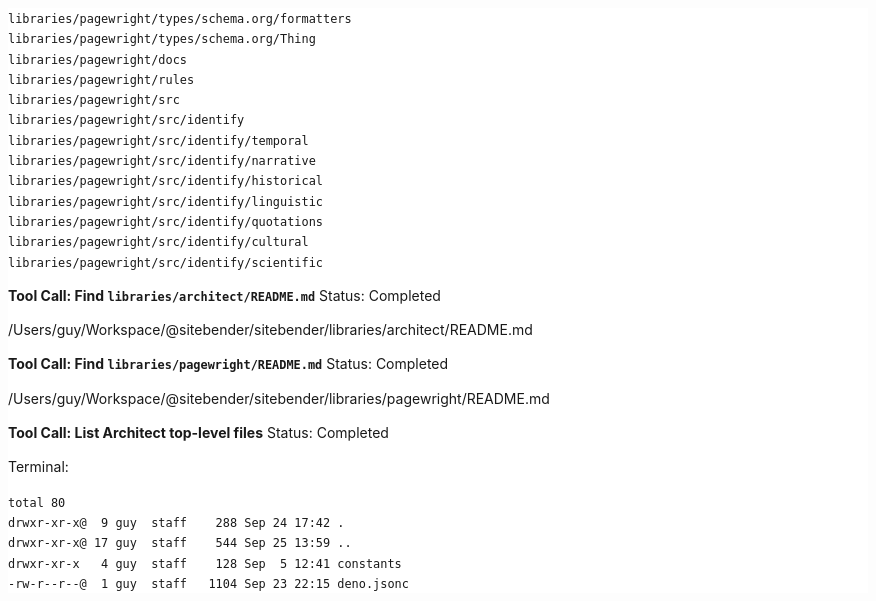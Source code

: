 ```
libraries/pagewright/types/schema.org/formatters
libraries/pagewright/types/schema.org/Thing
libraries/pagewright/docs
libraries/pagewright/rules
libraries/pagewright/src
libraries/pagewright/src/identify
libraries/pagewright/src/identify/temporal
libraries/pagewright/src/identify/narrative
libraries/pagewright/src/identify/historical
libraries/pagewright/src/identify/linguistic
libraries/pagewright/src/identify/quotations
libraries/pagewright/src/identify/cultural
libraries/pagewright/src/identify/scientific

```


**Tool Call: Find `libraries/architect/README.md`**
Status: Completed

/Users/guy/Workspace/@sitebender/sitebender/libraries/architect/README.md

**Tool Call: Find `libraries/pagewright/README.md`**
Status: Completed

/Users/guy/Workspace/@sitebender/sitebender/libraries/pagewright/README.md

**Tool Call: List Architect top-level files**
Status: Completed

Terminal:
```
total 80
drwxr-xr-x@  9 guy  staff    288 Sep 24 17:42 .
drwxr-xr-x@ 17 guy  staff    544 Sep 25 13:59 ..
drwxr-xr-x   4 guy  staff    128 Sep  5 12:41 constants
-rw-r--r--@  1 guy  staff   1104 Sep 23 22:15 deno.jsonc
